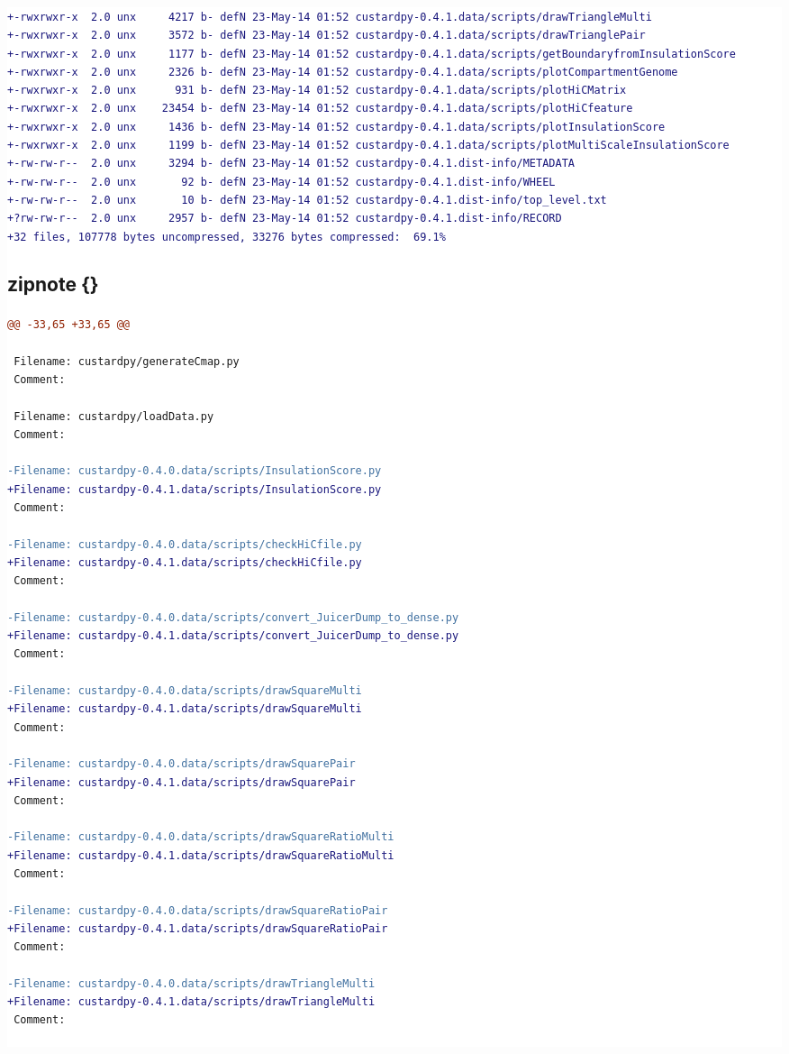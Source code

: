 ```diff
+-rwxrwxr-x  2.0 unx     4217 b- defN 23-May-14 01:52 custardpy-0.4.1.data/scripts/drawTriangleMulti
+-rwxrwxr-x  2.0 unx     3572 b- defN 23-May-14 01:52 custardpy-0.4.1.data/scripts/drawTrianglePair
+-rwxrwxr-x  2.0 unx     1177 b- defN 23-May-14 01:52 custardpy-0.4.1.data/scripts/getBoundaryfromInsulationScore
+-rwxrwxr-x  2.0 unx     2326 b- defN 23-May-14 01:52 custardpy-0.4.1.data/scripts/plotCompartmentGenome
+-rwxrwxr-x  2.0 unx      931 b- defN 23-May-14 01:52 custardpy-0.4.1.data/scripts/plotHiCMatrix
+-rwxrwxr-x  2.0 unx    23454 b- defN 23-May-14 01:52 custardpy-0.4.1.data/scripts/plotHiCfeature
+-rwxrwxr-x  2.0 unx     1436 b- defN 23-May-14 01:52 custardpy-0.4.1.data/scripts/plotInsulationScore
+-rwxrwxr-x  2.0 unx     1199 b- defN 23-May-14 01:52 custardpy-0.4.1.data/scripts/plotMultiScaleInsulationScore
+-rw-rw-r--  2.0 unx     3294 b- defN 23-May-14 01:52 custardpy-0.4.1.dist-info/METADATA
+-rw-rw-r--  2.0 unx       92 b- defN 23-May-14 01:52 custardpy-0.4.1.dist-info/WHEEL
+-rw-rw-r--  2.0 unx       10 b- defN 23-May-14 01:52 custardpy-0.4.1.dist-info/top_level.txt
+?rw-rw-r--  2.0 unx     2957 b- defN 23-May-14 01:52 custardpy-0.4.1.dist-info/RECORD
+32 files, 107778 bytes uncompressed, 33276 bytes compressed:  69.1%
```

## zipnote {}

```diff
@@ -33,65 +33,65 @@
 
 Filename: custardpy/generateCmap.py
 Comment: 
 
 Filename: custardpy/loadData.py
 Comment: 
 
-Filename: custardpy-0.4.0.data/scripts/InsulationScore.py
+Filename: custardpy-0.4.1.data/scripts/InsulationScore.py
 Comment: 
 
-Filename: custardpy-0.4.0.data/scripts/checkHiCfile.py
+Filename: custardpy-0.4.1.data/scripts/checkHiCfile.py
 Comment: 
 
-Filename: custardpy-0.4.0.data/scripts/convert_JuicerDump_to_dense.py
+Filename: custardpy-0.4.1.data/scripts/convert_JuicerDump_to_dense.py
 Comment: 
 
-Filename: custardpy-0.4.0.data/scripts/drawSquareMulti
+Filename: custardpy-0.4.1.data/scripts/drawSquareMulti
 Comment: 
 
-Filename: custardpy-0.4.0.data/scripts/drawSquarePair
+Filename: custardpy-0.4.1.data/scripts/drawSquarePair
 Comment: 
 
-Filename: custardpy-0.4.0.data/scripts/drawSquareRatioMulti
+Filename: custardpy-0.4.1.data/scripts/drawSquareRatioMulti
 Comment: 
 
-Filename: custardpy-0.4.0.data/scripts/drawSquareRatioPair
+Filename: custardpy-0.4.1.data/scripts/drawSquareRatioPair
 Comment: 
 
-Filename: custardpy-0.4.0.data/scripts/drawTriangleMulti
+Filename: custardpy-0.4.1.data/scripts/drawTriangleMulti
 Comment: 
 
```